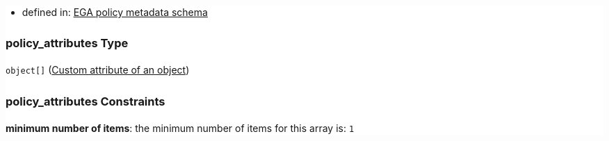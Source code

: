*   defined in: [EGA policy metadata schema](ega-16-properties-policy-custom-attributes.md "https://github.com/EbiEga/ega-metadata-schema/tree/main/schemas/EGA.policy.json#/properties/policy_attributes")

### policy\_attributes Type

`object[]` ([Custom attribute of an object](ega-12-definitions-custom-attribute-of-an-object.md))

### policy\_attributes Constraints

**minimum number of items**: the minimum number of items for this array is: `1`
